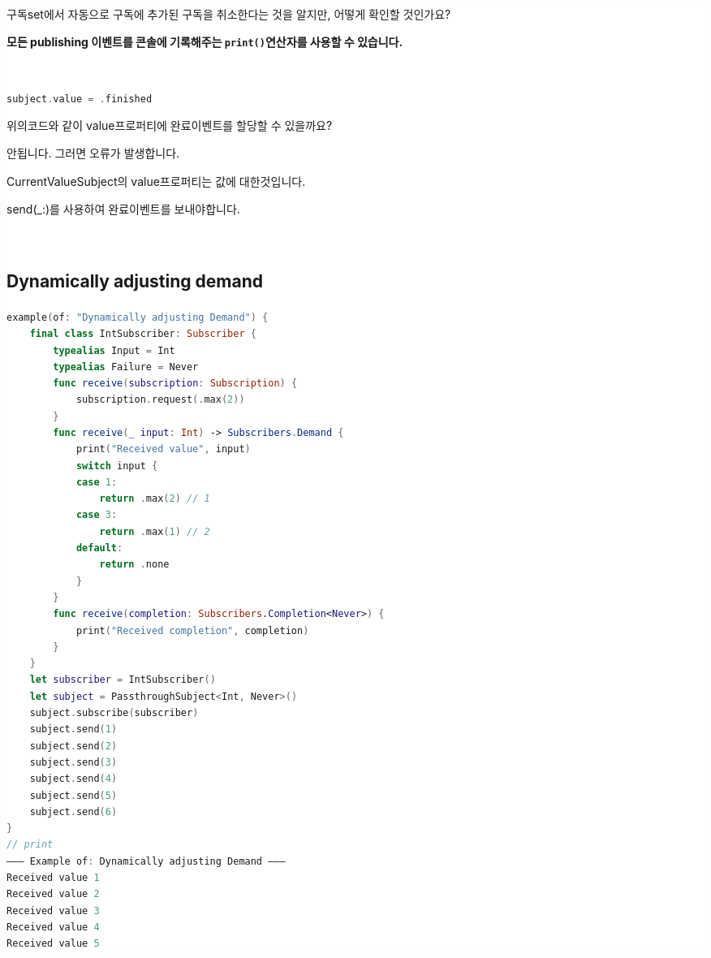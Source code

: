 구독set에서 자동으로 구독에 추가된 구독을 취소한다는 것을 알지만, 어떻게 확인할 것인가요?

**모든 publishing 이벤트를 콘솔에 기록해주는 `print()`연산자를 사용할 수 있습니다.**

</br>

```swift
subject.value = .finished
```

위의코드와 같이 value프로퍼티에 완료이벤트를 할당할 수 있을까요?

안됩니다. 그러면 오류가 발생합니다.

CurrentValueSubject의 value프로퍼티는 값에 대한것입니다. 

send(_:)를 사용하여 완료이벤트를 보내야합니다.

</br>

## Dynamically adjusting demand

``` swift
example(of: "Dynamically adjusting Demand") {
    final class IntSubscriber: Subscriber {
        typealias Input = Int
        typealias Failure = Never
        func receive(subscription: Subscription) {
            subscription.request(.max(2))
        }
        func receive(_ input: Int) -> Subscribers.Demand {
            print("Received value", input)
            switch input {
            case 1:
                return .max(2) // 1
            case 3:
                return .max(1) // 2
            default:
                return .none
            }
        }
        func receive(completion: Subscribers.Completion<Never>) {
            print("Received completion", completion)
        }
    }
    let subscriber = IntSubscriber()
    let subject = PassthroughSubject<Int, Never>()
    subject.subscribe(subscriber)
    subject.send(1)
    subject.send(2)
    subject.send(3)
    subject.send(4)
    subject.send(5)
    subject.send(6)
}
// print
——— Example of: Dynamically adjusting Demand ———
Received value 1
Received value 2
Received value 3
Received value 4
Received value 5
```
